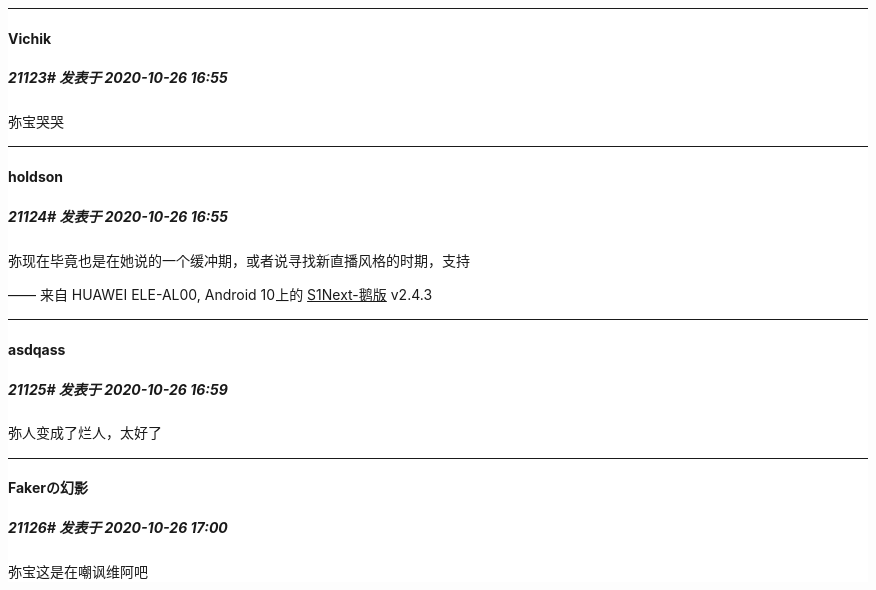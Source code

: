 





-----

####  Vichik  
##### 21123#       发表于 2020-10-26 16:55




弥宝哭哭







-----

####  holdson  
##### 21124#       发表于 2020-10-26 16:55




弥现在毕竟也是在她说的一个缓冲期，或者说寻找新直播风格的时期，支持

—— 来自 HUAWEI ELE-AL00, Android 10上的 [S1Next-鹅版](https://github.com/ykrank/S1-Next/releases) v2.4.3







-----

####  asdqass  
##### 21125#       发表于 2020-10-26 16:59




弥人变成了烂人，太好了







-----

####  Fakerの幻影  
##### 21126#       发表于 2020-10-26 17:00




弥宝这是在嘲讽维阿吧







